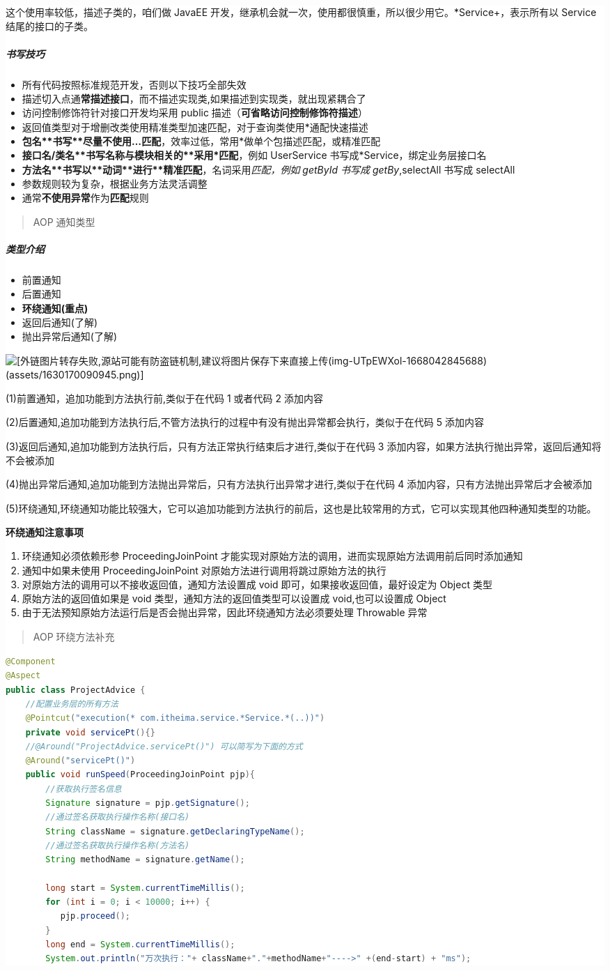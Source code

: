   这个使用率较低，描述子类的，咱们做 JavaEE 开发，继承机会就一次，使用都很慎重，所以很少用它。\*Service+，表示所有以 Service 结尾的接口的子类。

##### 书写技巧

- 所有代码按照标准规范开发，否则以下技巧全部失效
- 描述切入点通**常描述接口**，而不描述实现类,如果描述到实现类，就出现紧耦合了
- 访问控制修饰符针对接口开发均采用 public 描述（**可省略访问控制修饰符描述**）
- 返回值类型对于增删改类使用精准类型加速匹配，对于查询类使用\*通配快速描述
- **包名\*\*书写\*\*尽量不使用…匹配**，效率过低，常用\*做单个包描述匹配，或精准匹配
- **接口名/类名\*\*书写名称与模块相关的\*\*采用\*匹配**，例如 UserService 书写成\*Service，绑定业务层接口名
- **方法名\*\*书写以\*\*动词\*\*进行\*\*精准匹配**，名词采用*匹配，例如 getById 书写成 getBy*,selectAll 书写成 selectAll
- 参数规则较为复杂，根据业务方法灵活调整
- 通常**不使用异常**作为**匹配**规则

> AOP 通知类型

##### 类型介绍

- 前置通知
- 后置通知
- **环绕通知(重点)**
- 返回后通知(了解)
- 抛出异常后通知(了解)

![[外链图片转存失败,源站可能有防盗链机制,建议将图片保存下来直接上传(img-UTpEWXol-1668042845688)(assets/1630170090945.png)]](https://img-blog.csdnimg.cn/76602318f77c4741a36fb402619d7d86.png)

(1)前置通知，追加功能到方法执行前,类似于在代码 1 或者代码 2 添加内容

(2)后置通知,追加功能到方法执行后,不管方法执行的过程中有没有抛出异常都会执行，类似于在代码 5 添加内容

(3)返回后通知,追加功能到方法执行后，只有方法正常执行结束后才进行,类似于在代码 3 添加内容，如果方法执行抛出异常，返回后通知将不会被添加

(4)抛出异常后通知,追加功能到方法抛出异常后，只有方法执行出异常才进行,类似于在代码 4 添加内容，只有方法抛出异常后才会被添加

(5)环绕通知,环绕通知功能比较强大，它可以追加功能到方法执行的前后，这也是比较常用的方式，它可以实现其他四种通知类型的功能。

**环绕通知注意事项**

1. 环绕通知必须依赖形参 ProceedingJoinPoint 才能实现对原始方法的调用，进而实现原始方法调用前后同时添加通知
2. 通知中如果未使用 ProceedingJoinPoint 对原始方法进行调用将跳过原始方法的执行
3. 对原始方法的调用可以不接收返回值，通知方法设置成 void 即可，如果接收返回值，最好设定为 Object 类型
4. 原始方法的返回值如果是 void 类型，通知方法的返回值类型可以设置成 void,也可以设置成 Object
5. 由于无法预知原始方法运行后是否会抛出异常，因此环绕通知方法必须要处理 Throwable 异常

> AOP 环绕方法补充

```java
@Component
@Aspect
public class ProjectAdvice {
    //配置业务层的所有方法
    @Pointcut("execution(* com.itheima.service.*Service.*(..))")
    private void servicePt(){}
    //@Around("ProjectAdvice.servicePt()") 可以简写为下面的方式
    @Around("servicePt()")
    public void runSpeed(ProceedingJoinPoint pjp){
        //获取执行签名信息
        Signature signature = pjp.getSignature();
        //通过签名获取执行操作名称(接口名)
        String className = signature.getDeclaringTypeName();
        //通过签名获取执行操作名称(方法名)
        String methodName = signature.getName();

        long start = System.currentTimeMillis();
        for (int i = 0; i < 10000; i++) {
           pjp.proceed();
        }
        long end = System.currentTimeMillis();
        System.out.println("万次执行："+ className+"."+methodName+"---->" +(end-start) + "ms");
```